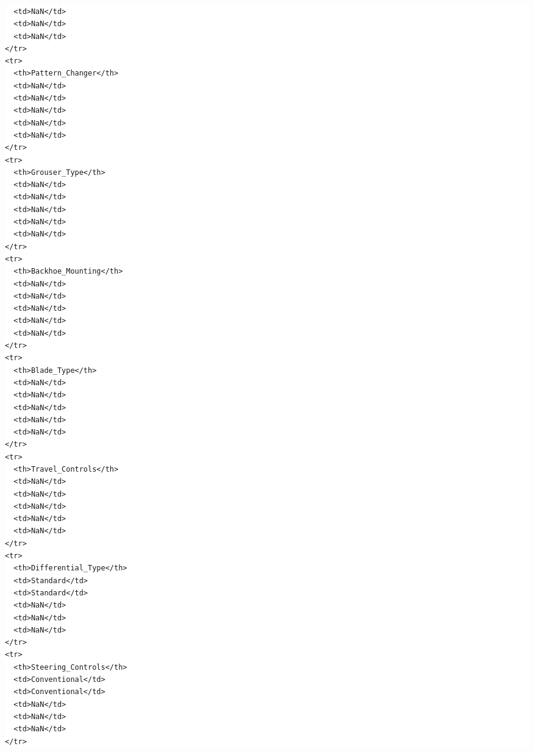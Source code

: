       <td>NaN</td>
      <td>NaN</td>
      <td>NaN</td>
    </tr>
    <tr>
      <th>Pattern_Changer</th>
      <td>NaN</td>
      <td>NaN</td>
      <td>NaN</td>
      <td>NaN</td>
      <td>NaN</td>
    </tr>
    <tr>
      <th>Grouser_Type</th>
      <td>NaN</td>
      <td>NaN</td>
      <td>NaN</td>
      <td>NaN</td>
      <td>NaN</td>
    </tr>
    <tr>
      <th>Backhoe_Mounting</th>
      <td>NaN</td>
      <td>NaN</td>
      <td>NaN</td>
      <td>NaN</td>
      <td>NaN</td>
    </tr>
    <tr>
      <th>Blade_Type</th>
      <td>NaN</td>
      <td>NaN</td>
      <td>NaN</td>
      <td>NaN</td>
      <td>NaN</td>
    </tr>
    <tr>
      <th>Travel_Controls</th>
      <td>NaN</td>
      <td>NaN</td>
      <td>NaN</td>
      <td>NaN</td>
      <td>NaN</td>
    </tr>
    <tr>
      <th>Differential_Type</th>
      <td>Standard</td>
      <td>Standard</td>
      <td>NaN</td>
      <td>NaN</td>
      <td>NaN</td>
    </tr>
    <tr>
      <th>Steering_Controls</th>
      <td>Conventional</td>
      <td>Conventional</td>
      <td>NaN</td>
      <td>NaN</td>
      <td>NaN</td>
    </tr>
  </tbody>
</table>
</div>
